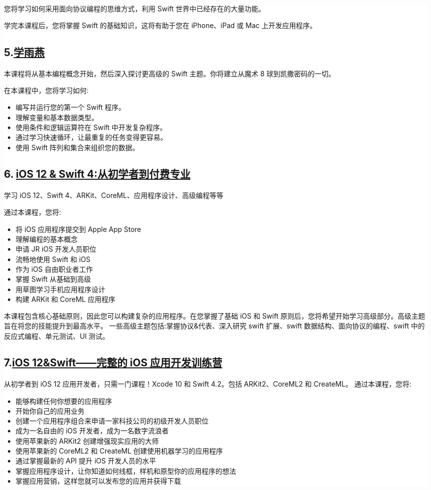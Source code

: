 您将学习如何采用面向协议编程的思维方式，利用 Swift 世界中已经存在的大量功能。

学完本课程后，您将掌握 Swift 的基础知识，这将有助于您在 iPhone、iPad 或 Mac 上开发应用程序。

## 5.[学雨燕](https://www.pjatr.com/t/TUJGR0lLR0JHR0pMSUtCR0ZISk1N?sid=quickcode&url=https%3A%2F%2Fwww.codecademy.com%2Flearn%2Flearn-swift)

本课程将从基本编程概念开始，然后深入探讨更高级的 Swift 主题。你将建立从魔术 8 球到凯撒密码的一切。

在本课程中，您将学习如何:

*   编写并运行您的第一个 Swift 程序。
*   理解变量和基本数据类型。
*   使用条件和逻辑运算符在 Swift 中开发复杂程序。
*   通过学习快速循环，让最重复的任务变得更容易。
*   使用 Swift 阵列和集合来组织您的数据。

## 6. [iOS 12 & Swift 4:从初学者到付费专业](https://click.linksynergy.com/deeplink?id=Fh5UMknfYAU&mid=39197&u1=quickcode&murl=https%3A%2F%2Fwww.udemy.com%2Fdevslopes-ios12%2F)

学习 iOS 12、Swift 4、ARKit、CoreML、应用程序设计、高级编程等等

通过本课程，您将:

*   将 iOS 应用程序提交到 Apple App Store
*   理解编程的基本概念
*   申请 JR iOS 开发人员职位
*   流畅地使用 Swift 和 iOS
*   作为 iOS 自由职业者工作
*   掌握 Swift 从基础到高级
*   用草图学习手机应用程序设计
*   构建 ARKit 和 CoreML 应用程序

本课程包含核心基础原则，因此您可以构建复杂的应用程序。在您掌握了基础 iOS 和 Swift 原则后，您将希望开始学习高级部分。高级主题旨在将您的技能提升到最高水平。
一些高级主题包括:掌握协议&代表、深入研究 swift 扩展、swift 数据结构、面向协议的编程、swift 中的反应式编程、单元测试、UI 测试。

## 7.[iOS 12&Swift——完整的 iOS 应用开发训练营](https://click.linksynergy.com/deeplink?id=Fh5UMknfYAU&mid=39197&u1=quickcode&murl=https%3A%2F%2Fwww.udemy.com%2Fios-12-app-development-bootcamp%2F)

从初学者到 iOS 12 应用开发者，只需一门课程！Xcode 10 和 Swift 4.2。包括 ARKit2、CoreML2 和 CreateML。
通过本课程，您将:

*   能够构建任何你想要的应用程序
*   开始你自己的应用业务
*   创建一个应用程序组合来申请一家科技公司的初级开发人员职位
*   成为一名自由的 iOS 开发者，成为一名数字流浪者
*   使用苹果新的 ARKit2 创建增强现实应用的大师
*   使用苹果新的 CoreML2 和 CreateML 创建使用机器学习的应用程序
*   通过掌握最新的 API 提升 iOS 开发人员的水平
*   掌握应用程序设计，让你知道如何线框，样机和原型你的应用程序的想法
*   掌握应用营销，这样您就可以发布您的应用并获得下载
